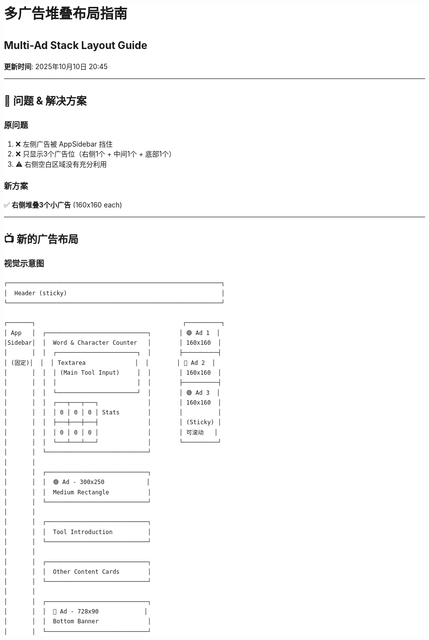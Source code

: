 # 多广告堆叠布局指南
## Multi-Ad Stack Layout Guide

**更新时间**: 2025年10月10日 20:45

---

## 🎯 问题 & 解决方案

### 原问题
1. ❌ 左侧广告被 AppSidebar 挡住
2. ❌ 只显示3个广告位（右侧1个 + 中间1个 + 底部1个）
3. ⚠️ 右侧空白区域没有充分利用

### 新方案
✅ **右侧堆叠3个小广告** (160x160 each)

---

## 📺 新的广告布局

### 视觉示意图

```
┌─────────────────────────────────────────────────────────────┐
│  Header (sticky)                                            │
└─────────────────────────────────────────────────────────────┘

┌───────┐                                          ┌──────────┐
│ App   │  ┌─────────────────────────────┐        │ 🟣 Ad 1  │
│Sidebar│  │  Word & Character Counter   │        │ 160x160  │
│       │  │  ┌───────────────────────┐  │        ├──────────┤
│ (固定)│  │  │ Textarea              │  │        │ 🔵 Ad 2  │
│       │  │  │ (Main Tool Input)     │  │        │ 160x160  │
│       │  │  │                       │  │        ├──────────┤
│       │  │  └───────────────────────┘  │        │ 🟢 Ad 3  │
│       │  │  ┌───┬───┬───┐              │        │ 160x160  │
│       │  │  │ 0 │ 0 │ 0 │ Stats        │        │          │
│       │  │  ├───┼───┼───┤              │        │ (Sticky) │
│       │  │  │ 0 │ 0 │ 0 │              │        │ 可滚动   │
│       │  │  └───┴───┴───┘              │        └──────────┘
│       │  └─────────────────────────────┘
│       │
│       │  ┌─────────────────────────────┐
│       │  │  🟢 Ad - 300x250            │
│       │  │  Medium Rectangle           │
│       │  └─────────────────────────────┘
│       │
│       │  ┌─────────────────────────────┐
│       │  │  Tool Introduction          │
│       │  └─────────────────────────────┘
│       │
│       │  ┌─────────────────────────────┐
│       │  │  Other Content Cards        │
│       │  └─────────────────────────────┘
│       │
│       │  ┌─────────────────────────────┐
│       │  │  🔵 Ad - 728x90             │
│       │  │  Bottom Banner              │
│       │  └─────────────────────────────┘
```